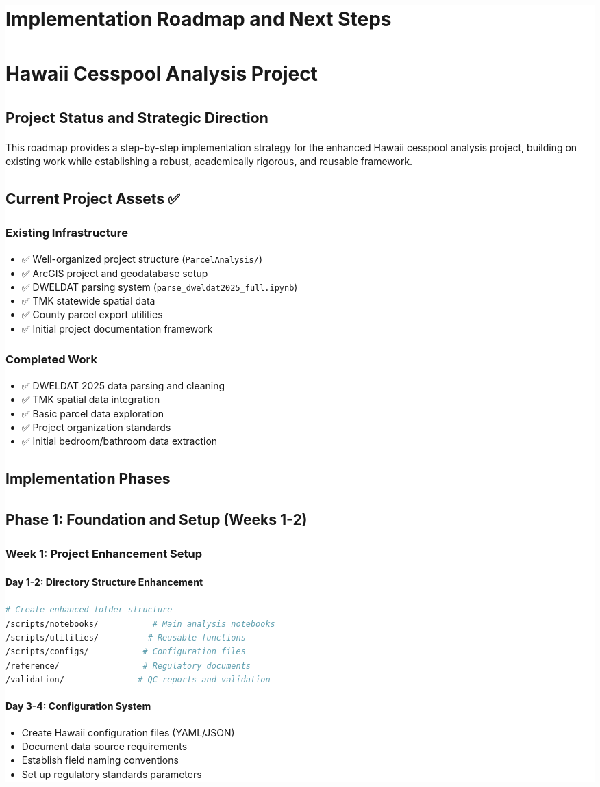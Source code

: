 # Implementation Roadmap and Next Steps
# Hawaii Cesspool Analysis Project

## **Project Status and Strategic Direction**

This roadmap provides a step-by-step implementation strategy for the enhanced Hawaii cesspool analysis project, building on existing work while establishing a robust, academically rigorous, and reusable framework.

## **Current Project Assets** ✅

### **Existing Infrastructure**
- ✅ Well-organized project structure (`ParcelAnalysis/`)
- ✅ ArcGIS project and geodatabase setup
- ✅ DWELDAT parsing system (`parse_dweldat2025_full.ipynb`)
- ✅ TMK statewide spatial data
- ✅ County parcel export utilities
- ✅ Initial project documentation framework

### **Completed Work**
- ✅ DWELDAT 2025 data parsing and cleaning
- ✅ TMK spatial data integration
- ✅ Basic parcel data exploration
- ✅ Project organization standards
- ✅ Initial bedroom/bathroom data extraction

## **Implementation Phases**

## **Phase 1: Foundation and Setup** (Weeks 1-2)

### **Week 1: Project Enhancement Setup**

#### **Day 1-2: Directory Structure Enhancement**
```bash
# Create enhanced folder structure
/scripts/notebooks/           # Main analysis notebooks
/scripts/utilities/          # Reusable functions
/scripts/configs/           # Configuration files
/reference/                 # Regulatory documents
/validation/               # QC reports and validation
```

#### **Day 3-4: Configuration System**
- Create Hawaii configuration files (YAML/JSON)
- Document data source requirements
- Establish field naming conventions
- Set up regulatory standards parameters
